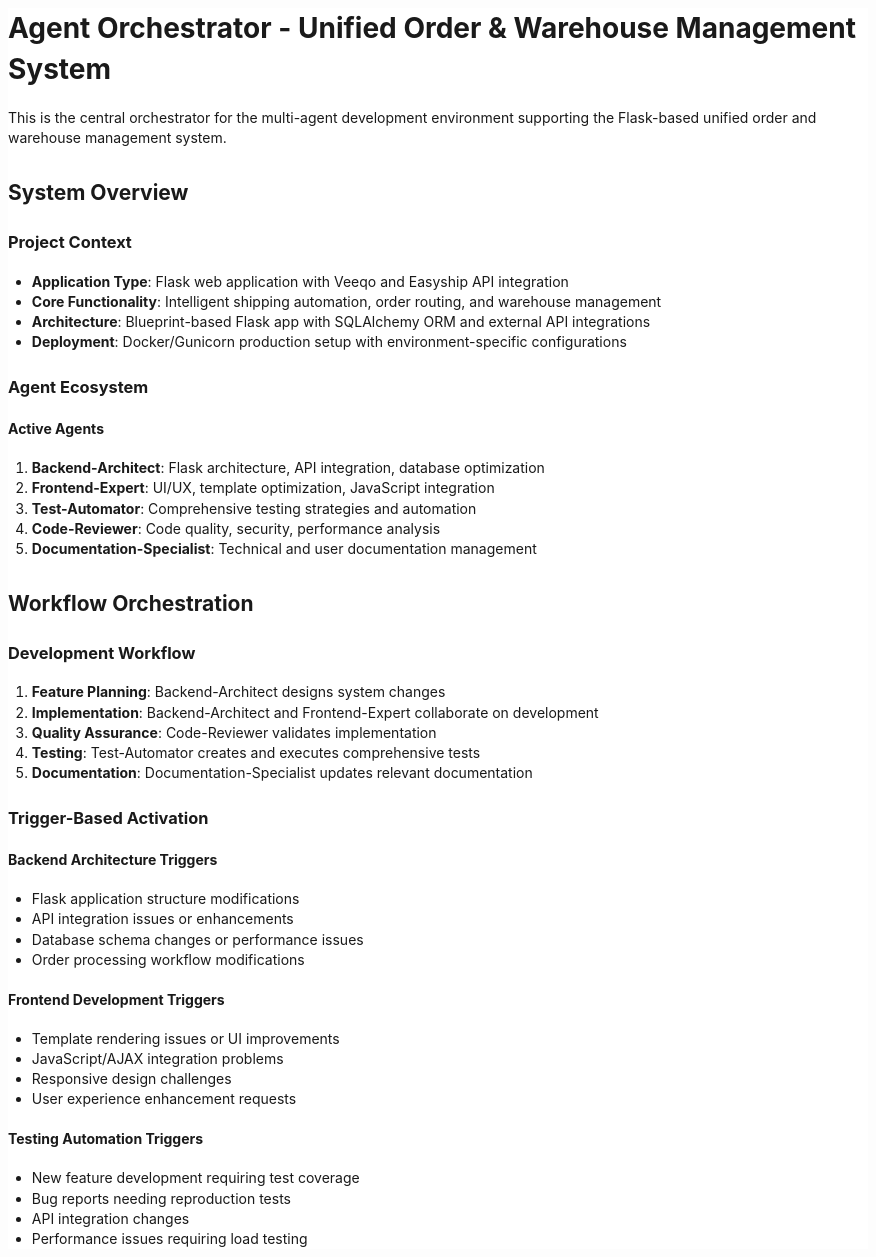 # Agent Orchestrator - Unified Order & Warehouse Management System

This is the central orchestrator for the multi-agent development environment supporting the Flask-based unified order and warehouse management system.

## System Overview

### Project Context
- **Application Type**: Flask web application with Veeqo and Easyship API integration
- **Core Functionality**: Intelligent shipping automation, order routing, and warehouse management
- **Architecture**: Blueprint-based Flask app with SQLAlchemy ORM and external API integrations
- **Deployment**: Docker/Gunicorn production setup with environment-specific configurations

### Agent Ecosystem

#### Active Agents
1. **Backend-Architect**: Flask architecture, API integration, database optimization
2. **Frontend-Expert**: UI/UX, template optimization, JavaScript integration
3. **Test-Automator**: Comprehensive testing strategies and automation
4. **Code-Reviewer**: Code quality, security, performance analysis
5. **Documentation-Specialist**: Technical and user documentation management

## Workflow Orchestration

### Development Workflow
1. **Feature Planning**: Backend-Architect designs system changes
2. **Implementation**: Backend-Architect and Frontend-Expert collaborate on development
3. **Quality Assurance**: Code-Reviewer validates implementation
4. **Testing**: Test-Automator creates and executes comprehensive tests
5. **Documentation**: Documentation-Specialist updates relevant documentation

### Trigger-Based Activation

#### Backend Architecture Triggers
- Flask application structure modifications
- API integration issues or enhancements
- Database schema changes or performance issues
- Order processing workflow modifications

#### Frontend Development Triggers
- Template rendering issues or UI improvements
- JavaScript/AJAX integration problems
- Responsive design challenges
- User experience enhancement requests

#### Testing Automation Triggers
- New feature development requiring test coverage
- Bug reports needing reproduction tests
- API integration changes
- Performance issues requiring load testing
